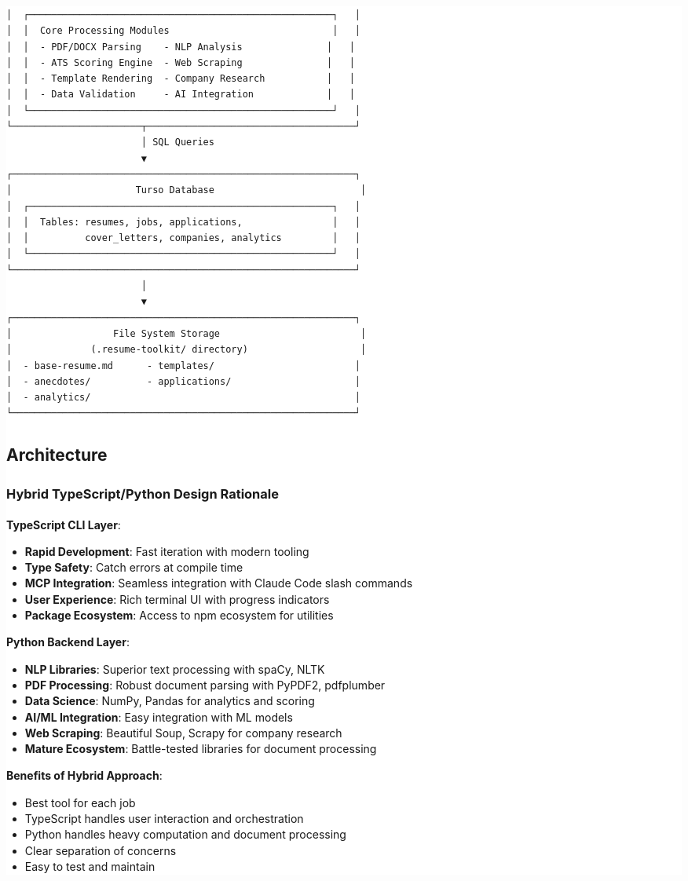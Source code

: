 ```text
│  ┌──────────────────────────────────────────────────────┐   │
│  │  Core Processing Modules                             │   │
│  │  - PDF/DOCX Parsing    - NLP Analysis               │   │
│  │  - ATS Scoring Engine  - Web Scraping               │   │
│  │  - Template Rendering  - Company Research           │   │
│  │  - Data Validation     - AI Integration             │   │
│  └──────────────────────────────────────────────────────┘   │
└───────────────────────┬─────────────────────────────────────┘
                        │ SQL Queries
                        ▼
┌─────────────────────────────────────────────────────────────┐
│                      Turso Database                          │
│  ┌──────────────────────────────────────────────────────┐   │
│  │  Tables: resumes, jobs, applications,                │   │
│  │          cover_letters, companies, analytics         │   │
│  └──────────────────────────────────────────────────────┘   │
└─────────────────────────────────────────────────────────────┘
                        │
                        ▼
┌─────────────────────────────────────────────────────────────┐
│                  File System Storage                         │
│              (.resume-toolkit/ directory)                    │
│  - base-resume.md      - templates/                         │
│  - anecdotes/          - applications/                      │
│  - analytics/                                               │
└─────────────────────────────────────────────────────────────┘
```

## Architecture

### Hybrid TypeScript/Python Design Rationale

**TypeScript CLI Layer**:

- **Rapid Development**: Fast iteration with modern tooling
- **Type Safety**: Catch errors at compile time
- **MCP Integration**: Seamless integration with Claude Code slash commands
- **User Experience**: Rich terminal UI with progress indicators
- **Package Ecosystem**: Access to npm ecosystem for utilities

**Python Backend Layer**:

- **NLP Libraries**: Superior text processing with spaCy, NLTK
- **PDF Processing**: Robust document parsing with PyPDF2, pdfplumber
- **Data Science**: NumPy, Pandas for analytics and scoring
- **AI/ML Integration**: Easy integration with ML models
- **Web Scraping**: Beautiful Soup, Scrapy for company research
- **Mature Ecosystem**: Battle-tested libraries for document processing

**Benefits of Hybrid Approach**:

- Best tool for each job
- TypeScript handles user interaction and orchestration
- Python handles heavy computation and document processing
- Clear separation of concerns
- Easy to test and maintain
